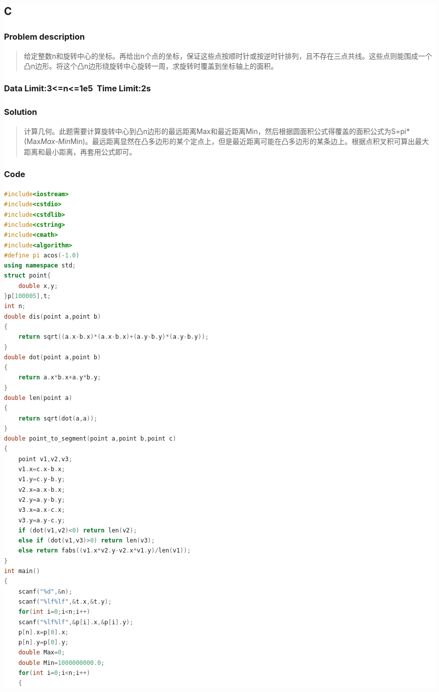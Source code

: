 
## C
### Problem description
> 给定整数n和旋转中心的坐标。再给出n个点的坐标，保证这些点按顺时针或按逆时针排列，且不存在三点共线。这些点则能围成一个凸n边形。将这个凸n边形绕旋转中心旋转一周，求旋转时覆盖到坐标轴上的面积。

### Data Limit:3<=n<=1e5  Time Limit:2s

### Solution
> 计算几何。此题需要计算旋转中心到凸n边形的最远距离Max和最近距离Min，然后根据圆面积公式得覆盖的面积公式为S=pi*(Max*Max-Min*Min)。最远距离显然在凸多边形的某个定点上，但是最近距离可能在凸多边形的某条边上。根据点积叉积可算出最大距离和最小距离，再套用公式即可。

### Code
```cpp
#include<iostream>
#include<cstdio>
#include<cstdlib>
#include<cstring>
#include<cmath>
#include<algorithm>
#define pi acos(-1.0)
using namespace std;
struct point{
	double x,y;
}p[100005],t;
int n;
double dis(point a,point b)
{
	return sqrt((a.x-b.x)*(a.x-b.x)+(a.y-b.y)*(a.y-b.y));
}
double dot(point a,point b)
{
	return a.x*b.x+a.y*b.y;
}
double len(point a)
{
	return sqrt(dot(a,a));
}
double point_to_segment(point a,point b,point c)
{
	point v1,v2,v3;
	v1.x=c.x-b.x;
	v1.y=c.y-b.y;
	v2.x=a.x-b.x;
    v2.y=a.y-b.y;
    v3.x=a.x-c.x;
    v3.y=a.y-c.y;
    if (dot(v1,v2)<0) return len(v2);
    else if (dot(v1,v3)>0) return len(v3);
    else return fabs((v1.x*v2.y-v2.x*v1.y)/len(v1));
}
int main()
{
    scanf("%d",&n);
    scanf("%lf%lf",&t.x,&t.y);
    for(int i=0;i<n;i++)
    scanf("%lf%lf",&p[i].x,&p[i].y);
    p[n].x=p[0].x;
	p[n].y=p[0].y;
    double Max=0;
    double Min=1000000000.0;
    for(int i=0;i<n;i++)
    {
```